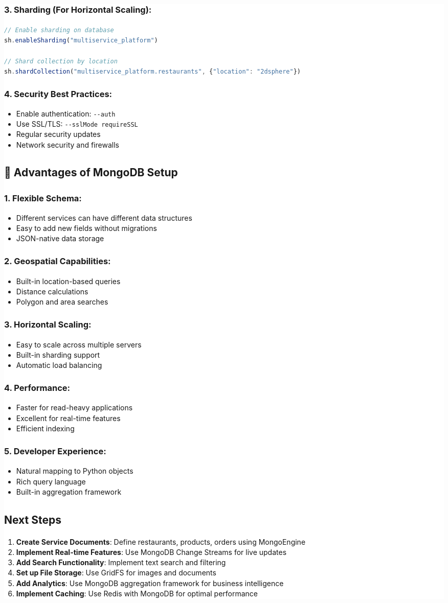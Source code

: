 ### 3. Sharding (For Horizontal Scaling):
```javascript
// Enable sharding on database
sh.enableSharding("multiservice_platform")

// Shard collection by location
sh.shardCollection("multiservice_platform.restaurants", {"location": "2dsphere"})
```

### 4. Security Best Practices:
- Enable authentication: `--auth`
- Use SSL/TLS: `--sslMode requireSSL`
- Regular security updates
- Network security and firewalls

## 🚀 Advantages of MongoDB Setup

### 1. **Flexible Schema**:
- Different services can have different data structures
- Easy to add new fields without migrations
- JSON-native data storage

### 2. **Geospatial Capabilities**:
- Built-in location-based queries
- Distance calculations
- Polygon and area searches

### 3. **Horizontal Scaling**:
- Easy to scale across multiple servers
- Built-in sharding support
- Automatic load balancing

### 4. **Performance**:
- Faster for read-heavy applications
- Excellent for real-time features
- Efficient indexing

### 5. **Developer Experience**:
- Natural mapping to Python objects
- Rich query language
- Built-in aggregation framework

## Next Steps

1. **Create Service Documents**: Define restaurants, products, orders using MongoEngine
2. **Implement Real-time Features**: Use MongoDB Change Streams for live updates  
3. **Add Search Functionality**: Implement text search and filtering
4. **Set up File Storage**: Use GridFS for images and documents
5. **Add Analytics**: Use MongoDB aggregation framework for business intelligence
6. **Implement Caching**: Use Redis with MongoDB for optimal performance
